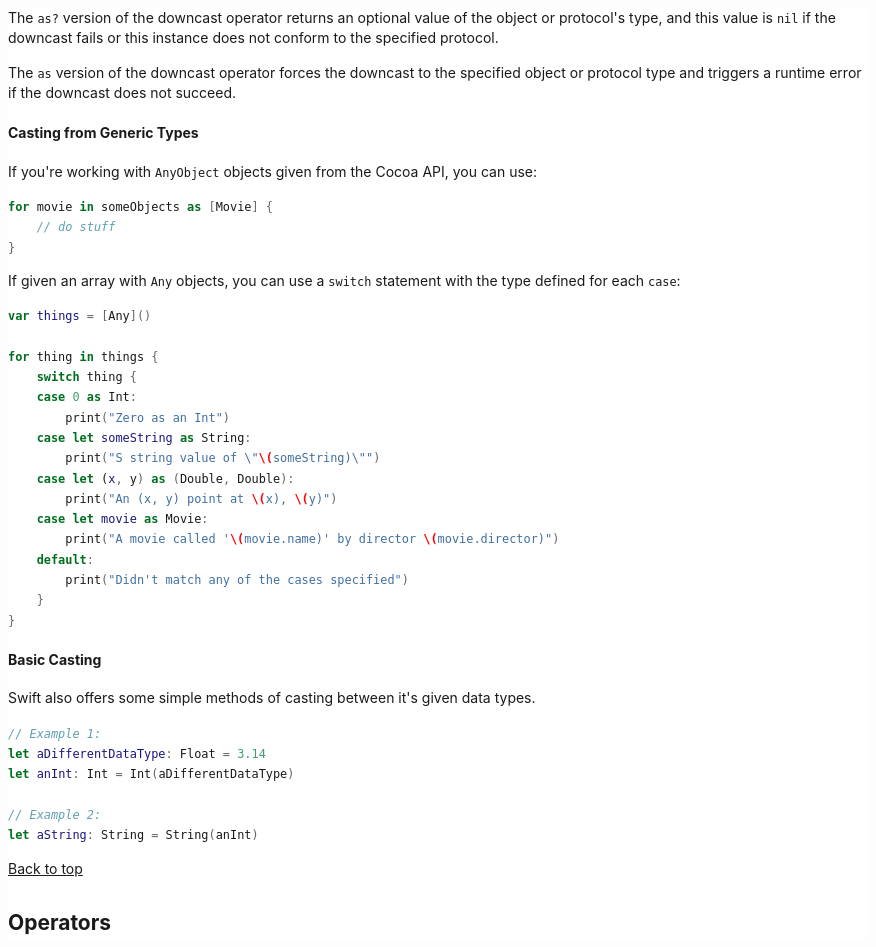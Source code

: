 The `as?` version of the downcast operator returns an optional value of the object or protocol's type, and this value is `nil` if the downcast fails or this instance does not conform to the specified protocol.

The `as` version of the downcast operator forces the downcast to the specified object or protocol type and triggers a runtime error if the downcast does not succeed.

#### Casting from Generic Types

If you're working with `AnyObject` objects given from the Cocoa API, you can use:

```swift
for movie in someObjects as [Movie] {
    // do stuff
}
```

If given an array with `Any` objects, you can use a `switch` statement with the type defined for each `case`:

```swift
var things = [Any]()

for thing in things {
    switch thing {
    case 0 as Int:
        print("Zero as an Int")
    case let someString as String:
        print("S string value of \"\(someString)\"")
    case let (x, y) as (Double, Double):
        print("An (x, y) point at \(x), \(y)")
    case let movie as Movie:
        print("A movie called '\(movie.name)' by director \(movie.director)")
    default:
        print("Didn't match any of the cases specified")
    }
}
```

#### Basic Casting

Swift also offers some simple methods of casting between it's given data types.

```swift
// Example 1:
let aDifferentDataType: Float = 3.14
let anInt: Int = Int(aDifferentDataType)

// Example 2:
let aString: String = String(anInt)
```

[Back to top](#swift-cheat-sheet)

## Operators
